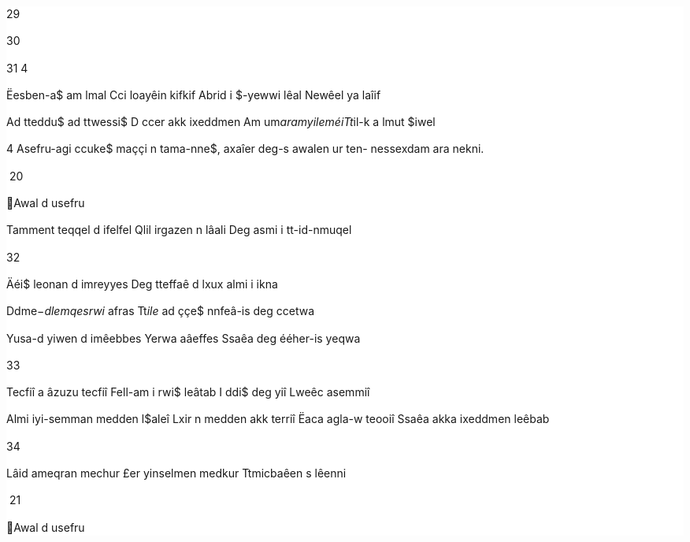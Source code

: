 29 

30 

31 4 

Ëesben-a$ am lmal 
Cci loayêin kifkif 
Abrid i $-yewwi lêal 
Newêel ya laîif 

Ad tteddu$ ad ttwessi$ 
D ccer akk ixeddmen 
Am um$ar am yileméi 
Tt$il-k a lmut $iwel 

4  Asefru-agi  ccuke$  maççi  n  tama-nne$,  axaîer  deg-s  awalen  ur  ten- 
nessexdam ara nekni.

­ 20 ­ 

Awal d usefru 

Tamment teqqel d ifelfel 
Qlil irgazen n lâali 
Deg asmi i tt-id-nmuqel 

32 

Äéi$ leonan d imreyyes 
Deg tteffaê d lxux almi i ikna 

Ddme$-d lemqes rwi$ afras 
Tt$ile$ ad ççe$ nnfeâ-is deg ccetwa 

Yusa-d yiwen d imêebbes 
Yerwa aâeffes 
Ssaêa deg ééher-is yeqwa 

33 

Tecfiî a âzuzu tecfiî 
Fell-am i rwi$ leâtab 
I  ddi$ deg yiî 
Lweêc asemmiî 

Almi iyi-semman medden l$aleî 
Lxir n medden akk terriî 
Ëaca agla-w teooiî 
Ssaêa akka ixeddmen leêbab 

34 

Lâid ameqran mechur 
£er yinselmen medkur 
Ttmicbaêen s lêenni

­ 21 ­ 

Awal d usefru 
